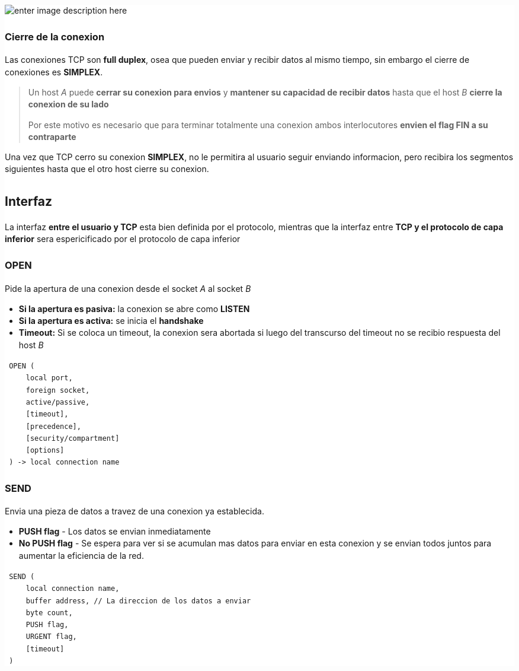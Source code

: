 ![enter image description here](https://lh3.googleusercontent.com/f8IH3qB2uIpxoCxVPyBAPtMB5uiJNYwBQK9t27F871HDV9JxkyvU9x2AAzl2obBSGw39fFLBCu_P)


### Cierre de la conexion

Las conexiones TCP son **full duplex**, osea que pueden enviar y recibir datos al mismo tiempo, sin embargo el cierre de conexiones es **SIMPLEX**.

>Un host $A$ puede **cerrar su conexion para envios** y **mantener su capacidad de recibir datos** hasta que el host $B$ **cierre la conexion de su lado**
>
>Por este motivo es necesario que para terminar totalmente una conexion ambos interlocutores **envien el flag FIN a su contraparte**

Una vez que TCP cerro su conexion **SIMPLEX**, no le permitira al usuario seguir enviando informacion, pero recibira los segmentos siguientes hasta que el otro host cierre su conexion.


## Interfaz


La interfaz **entre el usuario y TCP** esta bien definida por el protocolo, mientras que la interfaz entre **TCP y el protocolo de capa inferior** sera espericificado por el protocolo de capa inferior


### OPEN

Pide la apertura de una conexion desde el socket $A$ al socket $B$

* **Si la apertura es pasiva:** la conexion se abre como **LISTEN**
* **Si la apertura es activa:** se inicia el **handshake**
* **Timeout:** Si se coloca un timeout, la conexion sera abortada si luego del transcurso del timeout no se recibio respuesta del host $B$
```
 OPEN (
	 local port,
	 foreign socket, 
	 active/passive, 
	 [timeout],
	 [precedence],
	 [security/compartment]
	 [options]
 ) -> local connection name
```

### SEND

Envia una pieza de datos a travez  de una conexion ya establecida.

* **PUSH flag** - Los datos se envian inmediatamente
* **No PUSH flag** - Se espera para ver si se acumulan mas datos para enviar en esta conexion y se envian todos juntos para aumentar la eficiencia de la red.

```
 SEND (
	 local connection name, 
	 buffer address, // La direccion de los datos a enviar 
	 byte count, 
	 PUSH flag, 
	 URGENT flag, 
	 [timeout]
 )
```
